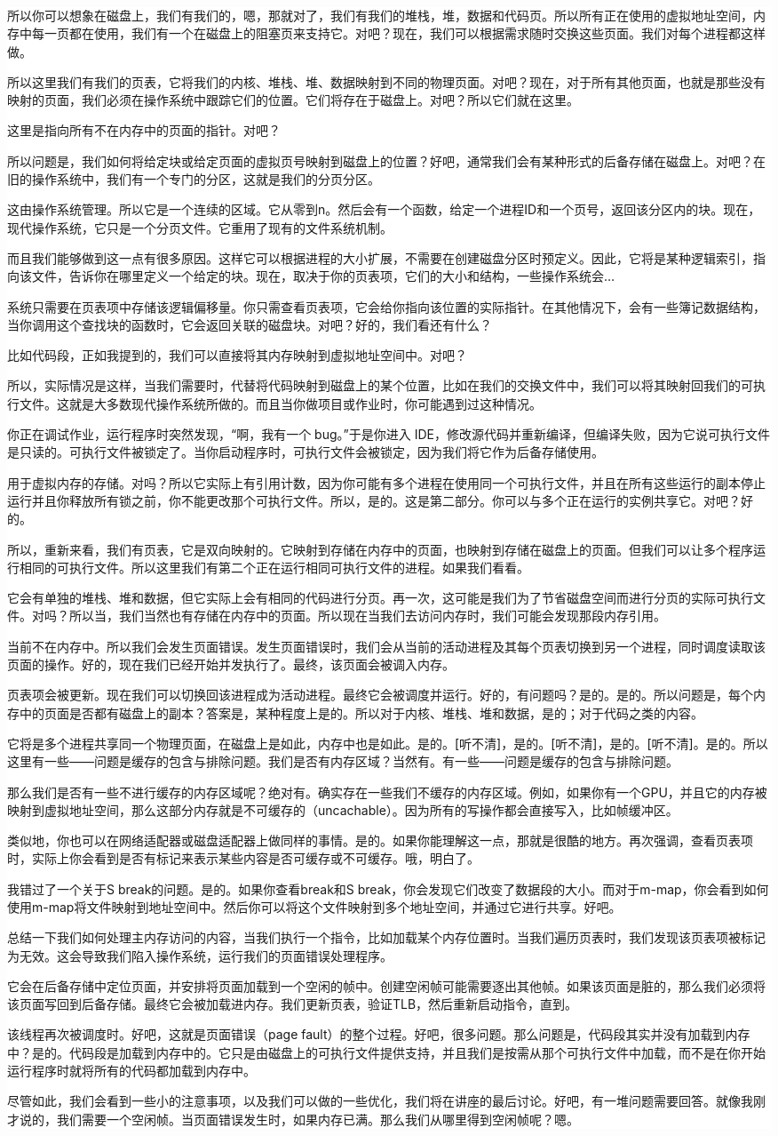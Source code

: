 所以你可以想象在磁盘上，我们有我们的，嗯，那就对了，我们有我们的堆栈，堆，数据和代码页。所以所有正在使用的虚拟地址空间，内存中每一页都在使用，我们有一个在磁盘上的阻塞页来支持它。对吧？现在，我们可以根据需求随时交换这些页面。我们对每个进程都这样做。

所以这里我们有我们的页表，它将我们的内核、堆栈、堆、数据映射到不同的物理页面。对吧？现在，对于所有其他页面，也就是那些没有映射的页面，我们必须在操作系统中跟踪它们的位置。它们将存在于磁盘上。对吧？所以它们就在这里。

这里是指向所有不在内存中的页面的指针。对吧？

所以问题是，我们如何将给定块或给定页面的虚拟页号映射到磁盘上的位置？好吧，通常我们会有某种形式的后备存储在磁盘上。对吧？在旧的操作系统中，我们有一个专门的分区，这就是我们的分页分区。

这由操作系统管理。所以它是一个连续的区域。它从零到n。然后会有一个函数，给定一个进程ID和一个页号，返回该分区内的块。现在，现代操作系统，它只是一个分页文件。它重用了现有的文件系统机制。

而且我们能够做到这一点有很多原因。这样它可以根据进程的大小扩展，不需要在创建磁盘分区时预定义。因此，它将是某种逻辑索引，指向该文件，告诉你在哪里定义一个给定的块。现在，取决于你的页表项，它们的大小和结构，一些操作系统会…

系统只需要在页表项中存储该逻辑偏移量。你只需查看页表项，它会给你指向该位置的实际指针。在其他情况下，会有一些簿记数据结构，当你调用这个查找块的函数时，它会返回关联的磁盘块。对吧？好的，我们看还有什么？

比如代码段，正如我提到的，我们可以直接将其内存映射到虚拟地址空间中。对吧？

所以，实际情况是这样，当我们需要时，代替将代码映射到磁盘上的某个位置，比如在我们的交换文件中，我们可以将其映射回我们的可执行文件。这就是大多数现代操作系统所做的。而且当你做项目或作业时，你可能遇到过这种情况。

你正在调试作业，运行程序时突然发现，“啊，我有一个 bug。”于是你进入 IDE，修改源代码并重新编译，但编译失败，因为它说可执行文件是只读的。可执行文件被锁定了。当你启动程序时，可执行文件会被锁定，因为我们将它作为后备存储使用。

用于虚拟内存的存储。对吗？所以它实际上有引用计数，因为你可能有多个进程在使用同一个可执行文件，并且在所有这些运行的副本停止运行并且你释放所有锁之前，你不能更改那个可执行文件。所以，是的。这是第二部分。你可以与多个正在运行的实例共享它。对吧？好的。

所以，重新来看，我们有页表，它是双向映射的。它映射到存储在内存中的页面，也映射到存储在磁盘上的页面。但我们可以让多个程序运行相同的可执行文件。所以这里我们有第二个正在运行相同可执行文件的进程。如果我们看看。

它会有单独的堆栈、堆和数据，但它实际上会有相同的代码进行分页。再一次，这可能是我们为了节省磁盘空间而进行分页的实际可执行文件。对吗？所以当，我们当然也有存储在内存中的页面。所以现在当我们去访问内存时，我们可能会发现那段内存引用。

当前不在内存中。所以我们会发生页面错误。发生页面错误时，我们会从当前的活动进程及其每个页表切换到另一个进程，同时调度读取该页面的操作。好的，现在我们已经开始并发执行了。最终，该页面会被调入内存。

页表项会被更新。现在我们可以切换回该进程成为活动进程。最终它会被调度并运行。好的，有问题吗？是的。是的。所以问题是，每个内存中的页面是否都有磁盘上的副本？答案是，某种程度上是的。所以对于内核、堆栈、堆和数据，是的；对于代码之类的内容。

它将是多个进程共享同一个物理页面，在磁盘上是如此，内存中也是如此。是的。[听不清]，是的。[听不清]，是的。[听不清]。是的。所以这里有一些——问题是缓存的包含与排除问题。我们是否有内存区域？当然有。有一些——问题是缓存的包含与排除问题。

那么我们是否有一些不进行缓存的内存区域呢？绝对有。确实存在一些我们不缓存的内存区域。例如，如果你有一个GPU，并且它的内存被映射到虚拟地址空间，那么这部分内存就是不可缓存的（uncachable）。因为所有的写操作都会直接写入，比如帧缓冲区。

类似地，你也可以在网络适配器或磁盘适配器上做同样的事情。是的。如果你能理解这一点，那就是很酷的地方。再次强调，查看页表项时，实际上你会看到是否有标记来表示某些内容是否可缓存或不可缓存。哦，明白了。

我错过了一个关于S break的问题。是的。如果你查看break和S break，你会发现它们改变了数据段的大小。而对于m-map，你会看到如何使用m-map将文件映射到地址空间中。然后你可以将这个文件映射到多个地址空间，并通过它进行共享。好吧。

总结一下我们如何处理主内存访问的内容，当我们执行一个指令，比如加载某个内存位置时。当我们遍历页表时，我们发现该页表项被标记为无效。这会导致我们陷入操作系统，运行我们的页面错误处理程序。

它会在后备存储中定位页面，并安排将页面加载到一个空闲的帧中。创建空闲帧可能需要逐出其他帧。如果该页面是脏的，那么我们必须将该页面写回到后备存储。最终它会被加载进内存。我们更新页表，验证TLB，然后重新启动指令，直到。

该线程再次被调度时。好吧，这就是页面错误（page fault）的整个过程。好吧，很多问题。那么问题是，代码段其实并没有加载到内存中？是的。代码段是加载到内存中的。它只是由磁盘上的可执行文件提供支持，并且我们是按需从那个可执行文件中加载，而不是在你开始运行程序时就将所有的代码都加载到内存中。

尽管如此，我们会看到一些小的注意事项，以及我们可以做的一些优化，我们将在讲座的最后讨论。好吧，有一堆问题需要回答。就像我刚才说的，我们需要一个空闲帧。当页面错误发生时，如果内存已满。那么我们从哪里得到空闲帧呢？嗯。
